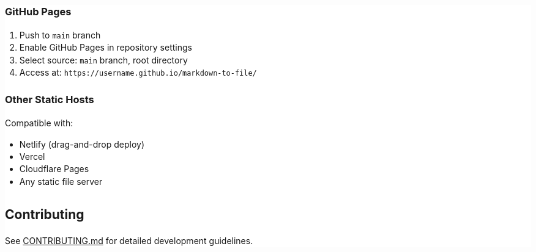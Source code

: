 ### GitHub Pages
1. Push to `main` branch
2. Enable GitHub Pages in repository settings
3. Select source: `main` branch, root directory
4. Access at: `https://username.github.io/markdown-to-file/`

### Other Static Hosts
Compatible with:
- Netlify (drag-and-drop deploy)
- Vercel
- Cloudflare Pages
- Any static file server

## Contributing

See [CONTRIBUTING.md](CONTRIBUTING.md) for detailed development guidelines.
